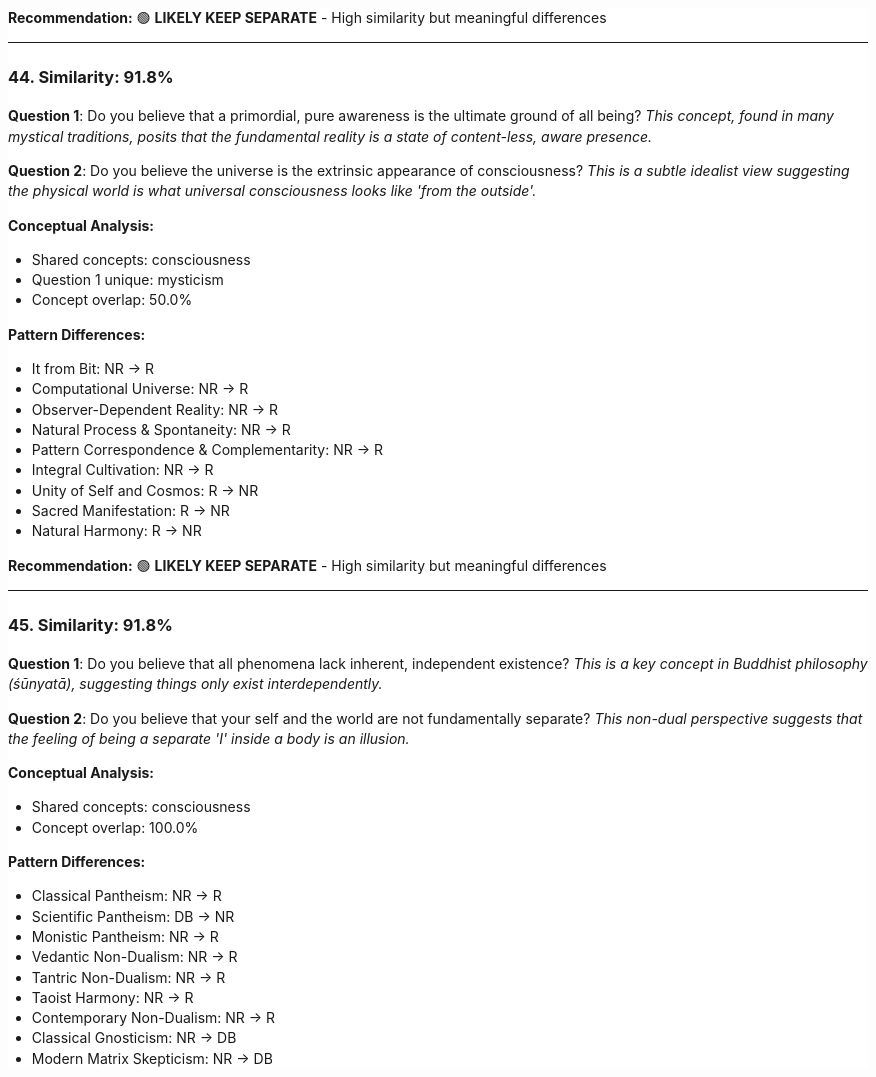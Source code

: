 **Recommendation:**
🟢 **LIKELY KEEP SEPARATE** - High similarity but meaningful differences

---

### 44. Similarity: 91.8%

**Question 1**: Do you believe that a primordial, pure awareness is the ultimate ground of all being?
*This concept, found in many mystical traditions, posits that the fundamental reality is a state of content-less, aware presence.*

**Question 2**: Do you believe the universe is the extrinsic appearance of consciousness?
*This is a subtle idealist view suggesting the physical world is what universal consciousness looks like 'from the outside'.*

**Conceptual Analysis:**
- Shared concepts: consciousness
- Question 1 unique: mysticism
- Concept overlap: 50.0%

**Pattern Differences:**
- It from Bit: NR → R
- Computational Universe: NR → R
- Observer-Dependent Reality: NR → R
- Natural Process & Spontaneity: NR → R
- Pattern Correspondence & Complementarity: NR → R
- Integral Cultivation: NR → R
- Unity of Self and Cosmos: R → NR
- Sacred Manifestation: R → NR
- Natural Harmony: R → NR

**Recommendation:**
🟢 **LIKELY KEEP SEPARATE** - High similarity but meaningful differences

---

### 45. Similarity: 91.8%

**Question 1**: Do you believe that all phenomena lack inherent, independent existence?
*This is a key concept in Buddhist philosophy (śūnyatā), suggesting things only exist interdependently.*

**Question 2**: Do you believe that your self and the world are not fundamentally separate?
*This non-dual perspective suggests that the feeling of being a separate 'I' inside a body is an illusion.*

**Conceptual Analysis:**
- Shared concepts: consciousness
- Concept overlap: 100.0%

**Pattern Differences:**
- Classical Pantheism: NR → R
- Scientific Pantheism: DB → NR
- Monistic Pantheism: NR → R
- Vedantic Non-Dualism: NR → R
- Tantric Non-Dualism: NR → R
- Taoist Harmony: NR → R
- Contemporary Non-Dualism: NR → R
- Classical Gnosticism: NR → DB
- Modern Matrix Skepticism: NR → DB
